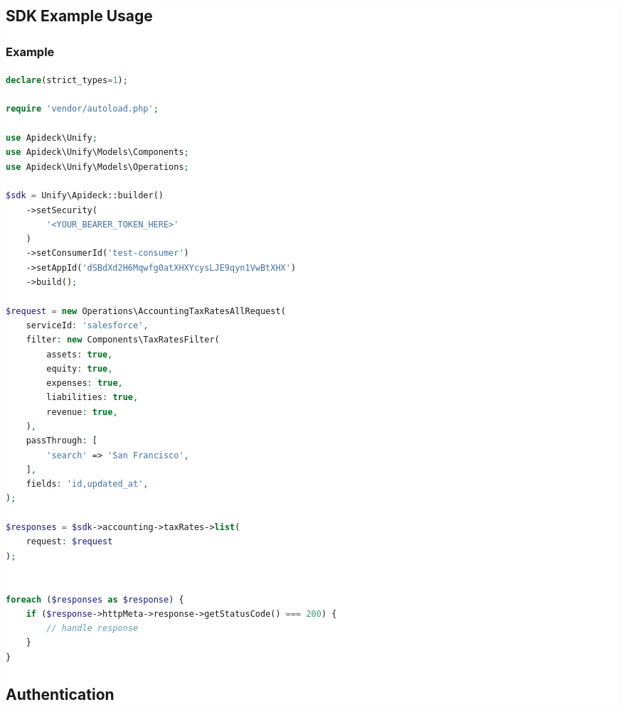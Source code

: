 

## SDK Example Usage

### Example

```php
declare(strict_types=1);

require 'vendor/autoload.php';

use Apideck\Unify;
use Apideck\Unify\Models\Components;
use Apideck\Unify\Models\Operations;

$sdk = Unify\Apideck::builder()
    ->setSecurity(
        '<YOUR_BEARER_TOKEN_HERE>'
    )
    ->setConsumerId('test-consumer')
    ->setAppId('dSBdXd2H6Mqwfg0atXHXYcysLJE9qyn1VwBtXHX')
    ->build();

$request = new Operations\AccountingTaxRatesAllRequest(
    serviceId: 'salesforce',
    filter: new Components\TaxRatesFilter(
        assets: true,
        equity: true,
        expenses: true,
        liabilities: true,
        revenue: true,
    ),
    passThrough: [
        'search' => 'San Francisco',
    ],
    fields: 'id,updated_at',
);

$responses = $sdk->accounting->taxRates->list(
    request: $request
);


foreach ($responses as $response) {
    if ($response->httpMeta->response->getStatusCode() === 200) {
        // handle response
    }
}
```



## Authentication

